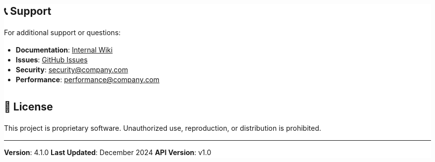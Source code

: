 
## 📞 Support

For additional support or questions:

- **Documentation**: [Internal Wiki](https://wiki.company.com/security-platform)
- **Issues**: [GitHub Issues](https://github.com/company/secure-flow-automaton/issues)
- **Security**: security@company.com
- **Performance**: performance@company.com

## 📄 License

This project is proprietary software. Unauthorized use, reproduction, or distribution is prohibited.

---

**Version**: 4.1.0
**Last Updated**: December 2024
**API Version**: v1.0
